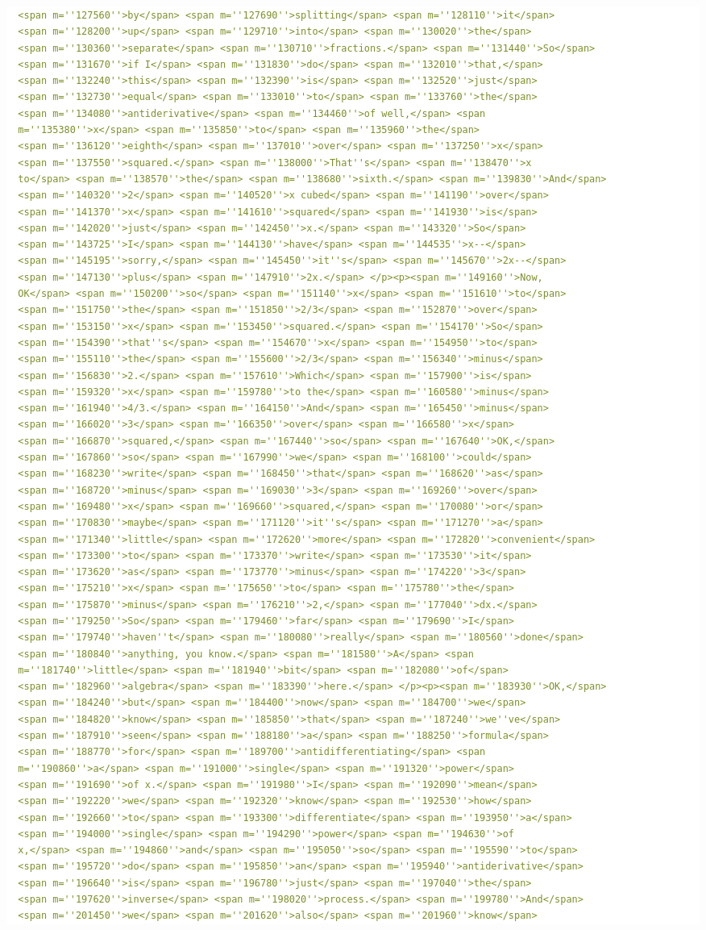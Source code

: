 ```yaml
  <span m=''127560''>by</span> <span m=''127690''>splitting</span> <span m=''128110''>it</span>
  <span m=''128200''>up</span> <span m=''129710''>into</span> <span m=''130020''>the</span>
  <span m=''130360''>separate</span> <span m=''130710''>fractions.</span> <span m=''131440''>So</span>
  <span m=''131670''>if I</span> <span m=''131830''>do</span> <span m=''132010''>that,</span>
  <span m=''132240''>this</span> <span m=''132390''>is</span> <span m=''132520''>just</span>
  <span m=''132730''>equal</span> <span m=''133010''>to</span> <span m=''133760''>the</span>
  <span m=''134080''>antiderivative</span> <span m=''134460''>of well,</span> <span
  m=''135380''>x</span> <span m=''135850''>to</span> <span m=''135960''>the</span>
  <span m=''136120''>eighth</span> <span m=''137010''>over</span> <span m=''137250''>x</span>
  <span m=''137550''>squared.</span> <span m=''138000''>That''s</span> <span m=''138470''>x
  to</span> <span m=''138570''>the</span> <span m=''138680''>sixth.</span> <span m=''139830''>And</span>
  <span m=''140320''>2</span> <span m=''140520''>x cubed</span> <span m=''141190''>over</span>
  <span m=''141370''>x</span> <span m=''141610''>squared</span> <span m=''141930''>is</span>
  <span m=''142020''>just</span> <span m=''142450''>x.</span> <span m=''143320''>So</span>
  <span m=''143725''>I</span> <span m=''144130''>have</span> <span m=''144535''>x--</span>
  <span m=''145195''>sorry,</span> <span m=''145450''>it''s</span> <span m=''145670''>2x--</span>
  <span m=''147130''>plus</span> <span m=''147910''>2x.</span> </p><p><span m=''149160''>Now,
  OK</span> <span m=''150200''>so</span> <span m=''151140''>x</span> <span m=''151610''>to</span>
  <span m=''151750''>the</span> <span m=''151850''>2/3</span> <span m=''152870''>over</span>
  <span m=''153150''>x</span> <span m=''153450''>squared.</span> <span m=''154170''>So</span>
  <span m=''154390''>that''s</span> <span m=''154670''>x</span> <span m=''154950''>to</span>
  <span m=''155110''>the</span> <span m=''155600''>2/3</span> <span m=''156340''>minus</span>
  <span m=''156830''>2.</span> <span m=''157610''>Which</span> <span m=''157900''>is</span>
  <span m=''159320''>x</span> <span m=''159780''>to the</span> <span m=''160580''>minus</span>
  <span m=''161940''>4/3.</span> <span m=''164150''>And</span> <span m=''165450''>minus</span>
  <span m=''166020''>3</span> <span m=''166350''>over</span> <span m=''166580''>x</span>
  <span m=''166870''>squared,</span> <span m=''167440''>so</span> <span m=''167640''>OK,</span>
  <span m=''167860''>so</span> <span m=''167990''>we</span> <span m=''168100''>could</span>
  <span m=''168230''>write</span> <span m=''168450''>that</span> <span m=''168620''>as</span>
  <span m=''168720''>minus</span> <span m=''169030''>3</span> <span m=''169260''>over</span>
  <span m=''169480''>x</span> <span m=''169660''>squared,</span> <span m=''170080''>or</span>
  <span m=''170830''>maybe</span> <span m=''171120''>it''s</span> <span m=''171270''>a</span>
  <span m=''171340''>little</span> <span m=''172620''>more</span> <span m=''172820''>convenient</span>
  <span m=''173300''>to</span> <span m=''173370''>write</span> <span m=''173530''>it</span>
  <span m=''173620''>as</span> <span m=''173770''>minus</span> <span m=''174220''>3</span>
  <span m=''175210''>x</span> <span m=''175650''>to</span> <span m=''175780''>the</span>
  <span m=''175870''>minus</span> <span m=''176210''>2,</span> <span m=''177040''>dx.</span>
  <span m=''179250''>So</span> <span m=''179460''>far</span> <span m=''179690''>I</span>
  <span m=''179740''>haven''t</span> <span m=''180080''>really</span> <span m=''180560''>done</span>
  <span m=''180840''>anything, you know.</span> <span m=''181580''>A</span> <span
  m=''181740''>little</span> <span m=''181940''>bit</span> <span m=''182080''>of</span>
  <span m=''182960''>algebra</span> <span m=''183390''>here.</span> </p><p><span m=''183930''>OK,</span>
  <span m=''184240''>but</span> <span m=''184400''>now</span> <span m=''184700''>we</span>
  <span m=''184820''>know</span> <span m=''185850''>that</span> <span m=''187240''>we''ve</span>
  <span m=''187910''>seen</span> <span m=''188180''>a</span> <span m=''188250''>formula</span>
  <span m=''188770''>for</span> <span m=''189700''>antidifferentiating</span> <span
  m=''190860''>a</span> <span m=''191000''>single</span> <span m=''191320''>power</span>
  <span m=''191690''>of x.</span> <span m=''191980''>I</span> <span m=''192090''>mean</span>
  <span m=''192220''>we</span> <span m=''192320''>know</span> <span m=''192530''>how</span>
  <span m=''192660''>to</span> <span m=''193300''>differentiate</span> <span m=''193950''>a</span>
  <span m=''194000''>single</span> <span m=''194290''>power</span> <span m=''194630''>of
  x,</span> <span m=''194860''>and</span> <span m=''195050''>so</span> <span m=''195590''>to</span>
  <span m=''195720''>do</span> <span m=''195850''>an</span> <span m=''195940''>antiderivative</span>
  <span m=''196640''>is</span> <span m=''196780''>just</span> <span m=''197040''>the</span>
  <span m=''197620''>inverse</span> <span m=''198020''>process.</span> <span m=''199780''>And</span>
  <span m=''201450''>we</span> <span m=''201620''>also</span> <span m=''201960''>know</span>
```